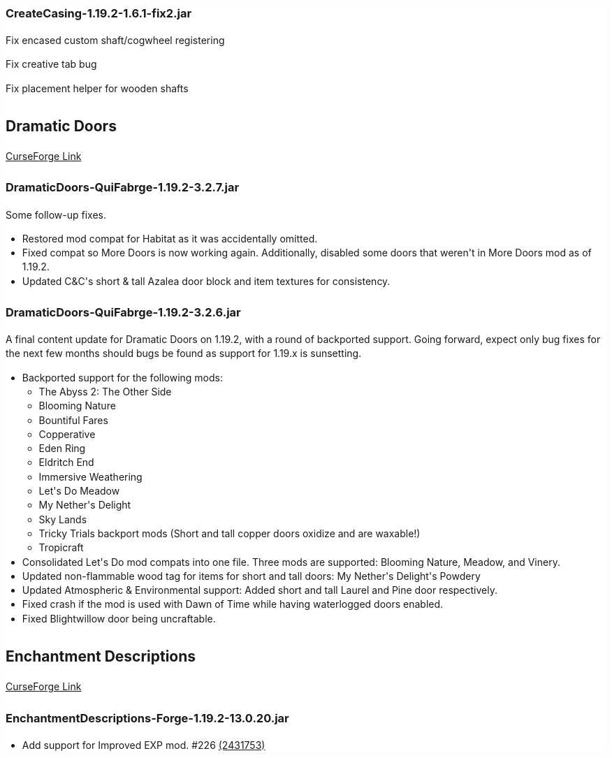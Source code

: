 ### CreateCasing-1.19.2-1.6.1-fix2.jar
Fix encased custom shaft/cogwheel registering

Fix creative tab bug

Fix placement helper for wooden shafts

## Dramatic Doors
[CurseForge Link](https://www.curseforge.com/minecraft/mc-mods/dramatic-doors)

### DramaticDoors-QuiFabrge-1.19.2-3.2.7.jar
Some follow-up fixes.

*   Restored mod compat for Habitat as it was accidentally omitted.
*   Fixed compat so More Doors is now working again. Additionally, disabled some doors that weren't in More Doors mod as of 1.19.2.
*   Updated C&C's short & tall Azalea door block and item textures for consistency.

### DramaticDoors-QuiFabrge-1.19.2-3.2.6.jar
A final content update for Dramatic Doors on 1.19.2, with a round of backported support. Going forward, expect only bug fixes for the next few months should bugs be found as support for 1.19.x is sunsetting.

*   Backported support for the following mods:
    *   The Abyss 2: The Other Side
    *   Blooming Nature
    *   Bountiful Fares
    *   Copperative
    *   Eden Ring
    *   Eldritch End
    *   Immersive Weathering
    *   Let's Do Meadow
    *   My Nether's Delight
    *   Sky Lands
    *   Tricky Trials backport mods (Short and tall copper doors oxidize and are waxable!)
    *   Tropicraft
*   Consolidated Let's Do mod compats into one file. Three mods are supported: Blooming Nature, Meadow, and Vinery.
*   Updated non-flammable wood tag for items for short and tall doors: My Nether's Delight's Powdery
*   Updated Atmospheric & Environmental support: Added short and tall Laurel and Pine door respectively.
*   Fixed crash if the mod is used with Dawn of Time while having waterlogged doors enabled.
*   Fixed Blightwillow door being uncraftable.

## Enchantment Descriptions
[CurseForge Link](https://www.curseforge.com/minecraft/mc-mods/enchantment-descriptions)

### EnchantmentDescriptions-Forge-1.19.2-13.0.20.jar
*   Add support for Improved EXP mod. #226 [(2431753)](https://github.com/Darkhax-Minecraft/Enchantment-Descriptions/commit/2431753)
